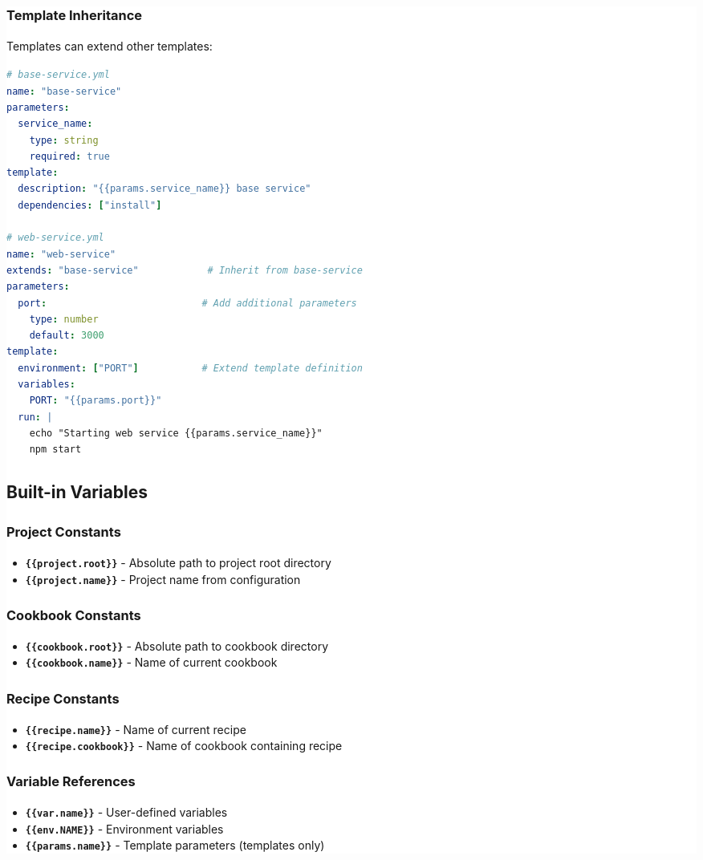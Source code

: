 ### Template Inheritance

Templates can extend other templates:

```yaml
# base-service.yml
name: "base-service"
parameters:
  service_name:
    type: string
    required: true
template:
  description: "{{params.service_name}} base service"
  dependencies: ["install"]
  
# web-service.yml  
name: "web-service"
extends: "base-service"            # Inherit from base-service
parameters:
  port:                           # Add additional parameters
    type: number
    default: 3000
template:
  environment: ["PORT"]           # Extend template definition
  variables:
    PORT: "{{params.port}}"
  run: |
    echo "Starting web service {{params.service_name}}"
    npm start
```

## Built-in Variables

### Project Constants

- **`{{project.root}}`** - Absolute path to project root directory
- **`{{project.name}}`** - Project name from configuration

### Cookbook Constants

- **`{{cookbook.root}}`** - Absolute path to cookbook directory  
- **`{{cookbook.name}}`** - Name of current cookbook

### Recipe Constants

- **`{{recipe.name}}`** - Name of current recipe
- **`{{recipe.cookbook}}`** - Name of cookbook containing recipe

### Variable References

- **`{{var.name}}`** - User-defined variables
- **`{{env.NAME}}`** - Environment variables
- **`{{params.name}}`** - Template parameters (templates only)
